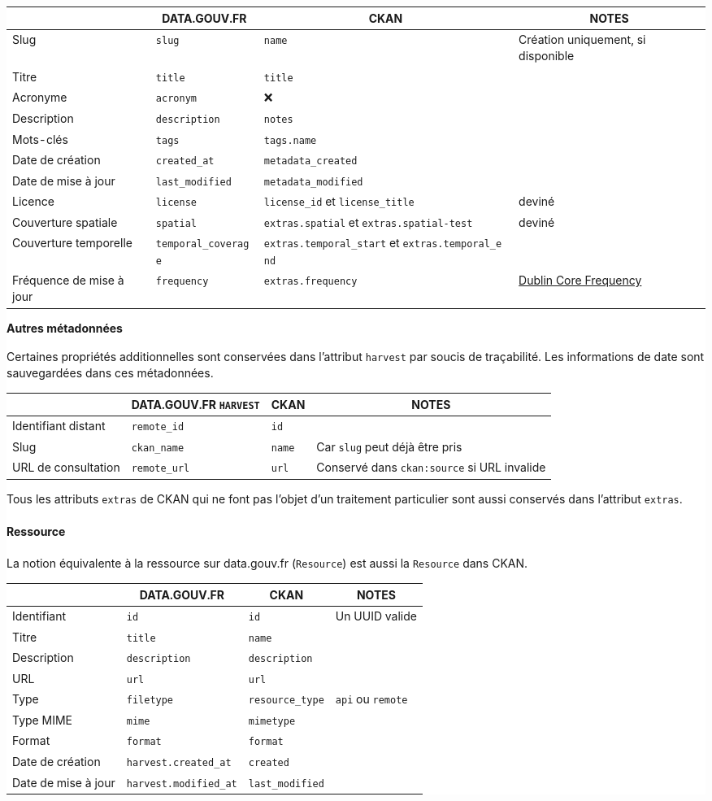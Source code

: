 |                          | DATA.GOUV.FR        | CKAN                                             | NOTES                                                                        |
| ------------------------ | ------------------- | ------------------------------------------------ | ---------------------------------------------------------------------------- |
| Slug                     | `slug`              | `name`                                           | Création uniquement, si disponible                                           |
| Titre                    | `title`             | `title`                                          |                                                                              |
| Acronyme                 | `acronym`           | ❌                                                |                                                                              |
| Description              | `description`       | `notes`                                          |                                                                              |
| Mots-clés                | `tags`              | `tags.name`                                      |                                                                              |
| Date de création         | `created_at`        | `metadata_created`                               |                                                                              |
| Date de mise à jour      | `last_modified`     | `metadata_modified`                              |                                                                              |
| Licence                  | `license`           | `license_id` et `license_title`                  | deviné                                                                       |
| Couverture spatiale      | `spatial`           | `extras.spatial` et `extras.spatial-test`        | deviné                                                                       |
| Couverture temporelle    | `temporal_coverage` | `extras.temporal_start` et `extras.temporal_end` |                                                                              |
| Fréquence de mise à jour | `frequency`         | `extras.frequency`                               | [Dublin Core Frequency](http://dublincore.org/groups/collections/frequency/) |

**Autres métadonnées**

Certaines propriétés additionnelles sont conservées dans l’attribut `harvest` par soucis de traçabilité. Les informations de date sont sauvegardées dans ces métadonnées.

|                     | DATA.GOUV.FR `HARVEST` | CKAN   | NOTES                                       |
| ------------------- | ---------------------- | ------ | ------------------------------------------- |
| Identifiant distant | `remote_id`            | `id`   |                                             |
| Slug                | `ckan_name`            | `name` | Car `slug` peut déjà être pris              |
| URL de consultation | `remote_url`           | `url`  | Conservé dans `ckan:source` si URL invalide |

Tous les attributs `extras` de CKAN qui ne font pas l’objet d’un traitement particulier sont aussi conservés dans l’attribut `extras`.

#### Ressource <a href="#ressource" id="ressource"></a>

La notion équivalente à la ressource sur data.gouv.fr (`Resource`) est aussi la `Resource` dans CKAN.

|                     | DATA.GOUV.FR          | CKAN            | NOTES             |
| ------------------- | --------------------- | --------------- | ----------------- |
| Identifiant         | `id`                  | `id`            | Un UUID valide    |
| Titre               | `title`               | `name`          |                   |
| Description         | `description`         | `description`   |                   |
| URL                 | `url`                 | `url`           |                   |
| Type                | `filetype`            | `resource_type` | `api` ou `remote` |
| Type MIME           | `mime`                | `mimetype`      |                   |
| Format              | `format`              | `format`        |                   |
| Date de création    | `harvest.created_at`  | `created`       |                   |
| Date de mise à jour | `harvest.modified_at` | `last_modified` |                   |
